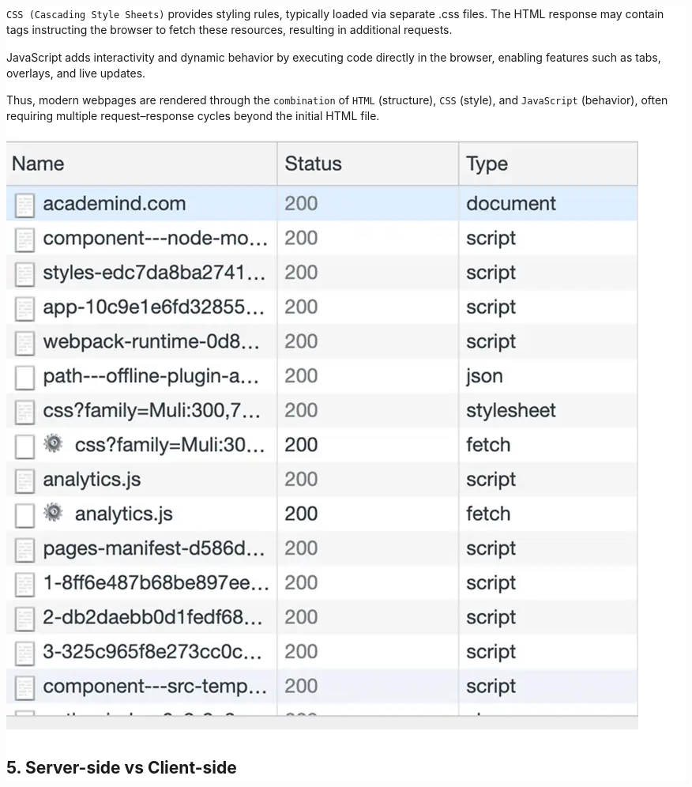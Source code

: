 `CSS (Cascading Style Sheets)` provides styling rules, typically loaded via separate .css files. The HTML response may contain <link> tags instructing the browser to fetch these resources, resulting in additional requests.

JavaScript adds interactivity and dynamic behavior by executing code directly in the browser, enabling features such as tabs, overlays, and live updates.

Thus, modern webpages are rendered through the `combination` of `HTML` (structure), `CSS` (style), and `JavaScript` (behavior), often requiring multiple request–response cycles beyond the initial HTML file.

<img src="images/part1/displayed2.webp">

## 5. Server-side vs Client-side
